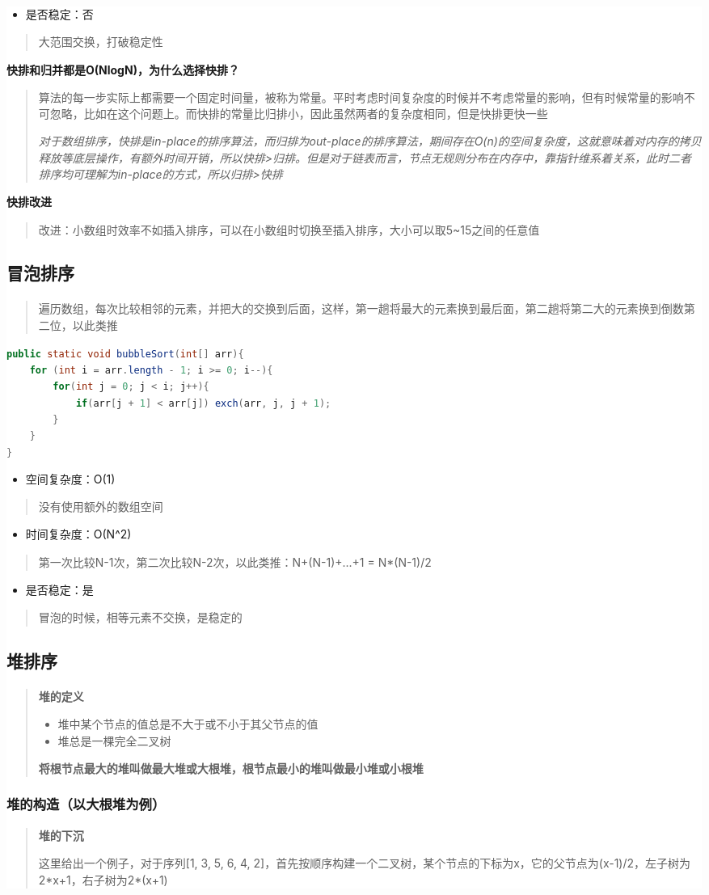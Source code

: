 - 是否稳定：否

> 大范围交换，打破稳定性

**快排和归并都是O(NlogN)，为什么选择快排？**

> 算法的每一步实际上都需要一个固定时间量，被称为常量。平时考虑时间复杂度的时候并不考虑常量的影响，但有时候常量的影响不可忽略，比如在这个问题上。而快排的常量比归排小，因此虽然两者的复杂度相同，但是快排更快一些
>
> *对于数组排序，快排是in-place的排序算法，而归排为out-place的排序算法，期间存在O(n)的空间复杂度，这就意味着对内存的拷贝释放等底层操作，有额外时间开销，所以快排>归排。但是对于链表而言，节点无规则分布在内存中，靠指针维系着关系，此时二者排序均可理解为in-place的方式，所以归排>快排*

**快排改进**

> 改进：小数组时效率不如插入排序，可以在小数组时切换至插入排序，大小可以取5~15之间的任意值

## 冒泡排序

> 遍历数组，每次比较相邻的元素，并把大的交换到后面，这样，第一趟将最大的元素换到最后面，第二趟将第二大的元素换到倒数第二位，以此类推

```java
public static void bubbleSort(int[] arr){
    for (int i = arr.length - 1; i >= 0; i--){
        for(int j = 0; j < i; j++){
            if(arr[j + 1] < arr[j]) exch(arr, j, j + 1);
        }
    }
}
```

- 空间复杂度：O(1)

> 没有使用额外的数组空间

- 时间复杂度：O(N^2)

> 第一次比较N-1次，第二次比较N-2次，以此类推：N+(N-1)+...+1 = N*(N-1)/2

- 是否稳定：是

> 冒泡的时候，相等元素不交换，是稳定的

## 堆排序

> **堆的定义**
>
> - 堆中某个节点的值总是不大于或不小于其父节点的值
> - 堆总是一棵完全二叉树
>
> **将根节点最大的堆叫做最大堆或大根堆，根节点最小的堆叫做最小堆或小根堆**

### 堆的构造（以大根堆为例）

> **堆的下沉**
>
> 这里给出一个例子，对于序列[1, 3, 5, 6, 4, 2]，首先按顺序构建一个二叉树，某个节点的下标为x，它的父节点为(x-1)/2，左子树为2\*x+1，右子树为2\*(x+1)
>